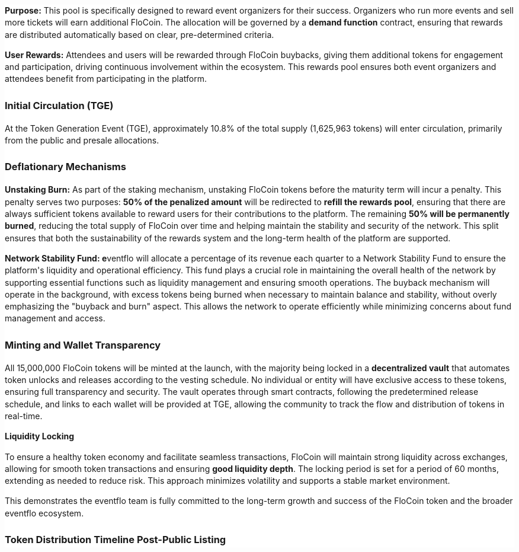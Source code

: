 **Purpose:** This pool is specifically designed to reward event organizers for their success. Organizers who run more events and sell more tickets will earn additional FloCoin. The allocation will be governed by a **demand function** contract, ensuring that rewards are distributed automatically based on clear, pre-determined criteria.

**User Rewards:** Attendees and users will be rewarded through FloCoin buybacks, giving them additional tokens for engagement and participation, driving continuous involvement within the ecosystem. This rewards pool ensures both event organizers and attendees benefit from participating in the platform.

### **Initial Circulation (TGE)**

At the Token Generation Event (TGE), approximately 10.8% of the total supply (1,625,963 tokens) will enter circulation, primarily from the public and presale allocations.

### **Deflationary Mechanisms**

**Unstaking Burn:** As part of the staking mechanism, unstaking FloCoin tokens before the maturity term will incur a penalty. This penalty serves two purposes: **50% of the penalized amount** will be redirected to **refill the rewards pool**, ensuring that there are always sufficient tokens available to reward users for their contributions to the platform. The remaining **50% will be permanently burned**, reducing the total supply of FloCoin over time and helping maintain the stability and security of the network. This split ensures that both the sustainability of the rewards system and the long-term health of the platform are supported.

**Network Stability Fund: e**ventflo will allocate a percentage of its revenue each quarter to a Network Stability Fund to ensure the platform's liquidity and operational efficiency. This fund plays a crucial role in maintaining the overall health of the network by supporting essential functions such as liquidity management and ensuring smooth operations. The buyback mechanism will operate in the background, with excess tokens being burned when necessary to maintain balance and stability, without overly emphasizing the "buyback and burn" aspect. This allows the network to operate efficiently while minimizing concerns about fund management and access.

### **Minting and Wallet Transparency**

All 15,000,000 FloCoin tokens will be minted at the launch, with the majority being locked in a **decentralized vault** that automates token unlocks and releases according to the vesting schedule. No individual or entity will have exclusive access to these tokens, ensuring full transparency and security. The vault operates through smart contracts, following the predetermined release schedule, and links to each wallet will be provided at TGE, allowing the community to track the flow and distribution of tokens in real-time.

**Liquidity Locking**

To ensure a healthy token economy and facilitate seamless transactions, FloCoin will maintain strong liquidity across exchanges, allowing for smooth token transactions and ensuring **good liquidity depth**. The locking period is set for a period of 60 months, extending as needed to reduce risk. This approach minimizes volatility and supports a stable market environment.

This demonstrates the eventflo team is fully committed to the long-term growth and success of the FloCoin token and the broader eventflo ecosystem.

### **Token Distribution Timeline Post-Public Listing**
